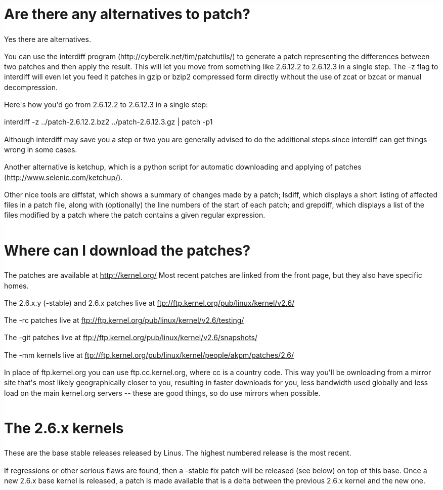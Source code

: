 
# Are there any alternatives to patch?

Yes there are alternatives.

You can use the interdiff program (http://cyberelk.net/tim/patchutils/) to generate a patch representing the differences between two patches and then apply the result. This will let you move from something like 2.6.12.2 to 2.6.12.3 in a single step. The -z flag to interdiff will even let you feed it patches in gzip or
bzip2 compressed form directly without the use of zcat or bzcat or manual decompression.

Here's how you'd go from 2.6.12.2 to 2.6.12.3 in a single step:

interdiff -z ../patch-2.6.12.2.bz2 ../patch-2.6.12.3.gz | patch -p1

Although interdiff may save you a step or two you are generally advised to do the additional steps since interdiff can get things wrong in some cases.

Another alternative is ketchup, which is a python script for automatic downloading and applying of patches (http://www.selenic.com/ketchup/).

Other nice tools are diffstat, which shows a summary of changes made by a patch; lsdiff, which displays a short listing of affected files in a patch file, along with (optionally) the line numbers of the start of each patch; and grepdiff, which displays a list of the files modified by a patch where the patch contains a given regular expression.


# Where can I download the patches?

The patches are available at http://kernel.org/ Most recent patches are linked from the front page, but they also have specific homes.

The 2.6.x.y (-stable) and 2.6.x patches live at ftp://ftp.kernel.org/pub/linux/kernel/v2.6/

The -rc patches live at ftp://ftp.kernel.org/pub/linux/kernel/v2.6/testing/

The -git patches live at ftp://ftp.kernel.org/pub/linux/kernel/v2.6/snapshots/

The -mm kernels live at ftp://ftp.kernel.org/pub/linux/kernel/people/akpm/patches/2.6/

In place of ftp.kernel.org you can use ftp.cc.kernel.org, where cc is a country code. This way you'll be  ownloading from a mirror site that's most likely geographically closer to you, resulting in faster downloads for you, less bandwidth used globally and less load on the main kernel.org servers -- these are good things, so do use mirrors when possible.


# The 2.6.x kernels

These are the base stable releases released by Linus. The highest numbered release is the most recent.

If regressions or other serious flaws are found, then a -stable fix patch will be released (see below) on top of this base. Once a new 2.6.x base kernel is released, a patch is made available that is a delta between the
previous 2.6.x kernel and the new one.
